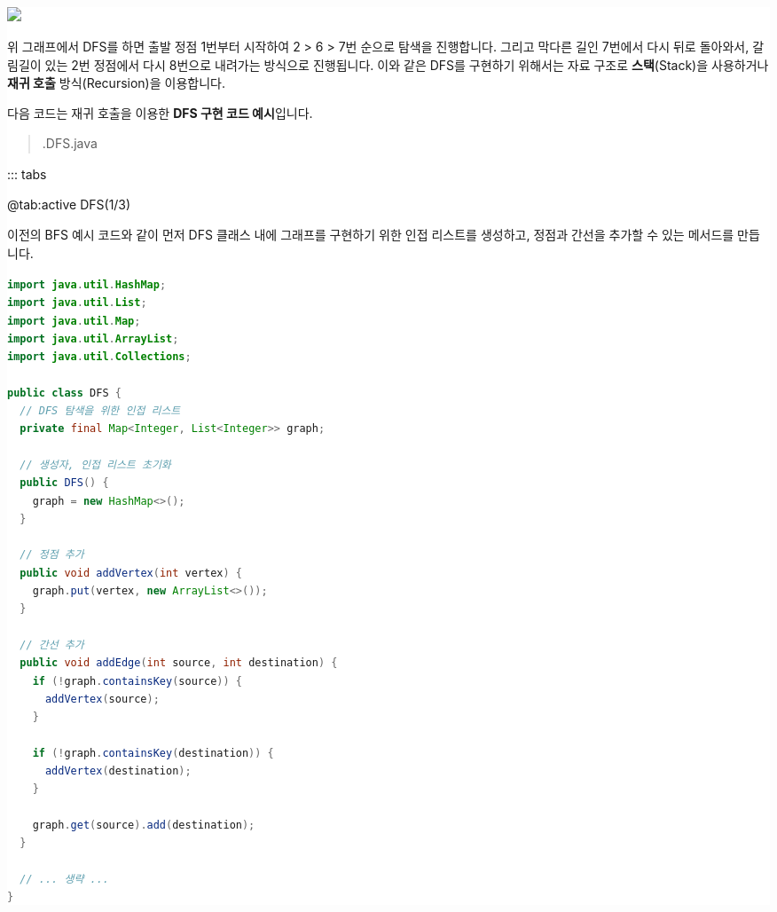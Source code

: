 ![](https://yozm.wishket.com/media/news/2411/7__DFS_%EC%9E%91%EB%8F%99_%EB%B0%A9%EC%8B%9D.png)

위 그래프에서 DFS를 하면 출발 정점 1번부터 시작하여 2 > 6 > 7번 순으로 탐색을 진행합니다. 그리고 막다른 길인 7번에서 다시 뒤로 돌아와서, 갈림길이 있는 2번 정점에서 다시 8번으로 내려가는 방식으로 진행됩니다. 이와 같은 DFS를 구현하기 위해서는 자료 구조로 **스택**(Stack)을 사용하거나 **재귀 호출** 방식(Recursion)을 이용합니다.

다음 코드는 재귀 호출을 이용한 **DFS 구현 코드 예시**입니다.

> .<FontIcon icon="fa-brands fa-java"/>DFS.java

::: tabs

@tab:active <FontIcon icon="fa-brands fa-java"/>DFS(1/3)

이전의 BFS 예시 코드와 같이 먼저 DFS 클래스 내에 그래프를 구현하기 위한 인접 리스트를 생성하고, 정점과 간선을 추가할 수 있는 메서드를 만듭니다.

```java
import java.util.HashMap;
import java.util.List;
import java.util.Map;
import java.util.ArrayList;
import java.util.Collections;

public class DFS {
  // DFS 탐색을 위한 인접 리스트
  private final Map<Integer, List<Integer>> graph;

  // 생성자, 인접 리스트 초기화
  public DFS() {
    graph = new HashMap<>();
  }

  // 정점 추가
  public void addVertex(int vertex) {
    graph.put(vertex, new ArrayList<>());
  }

  // 간선 추가
  public void addEdge(int source, int destination) {
    if (!graph.containsKey(source)) {
      addVertex(source);
    }

    if (!graph.containsKey(destination)) {
      addVertex(destination);
    }

    graph.get(source).add(destination);
  }

  // ... 생략 ...
}
```
